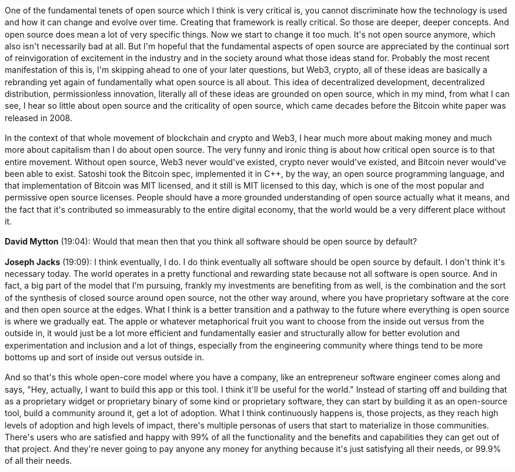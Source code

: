 One of the fundamental tenets of open source which I think is very critical is,
you cannot discriminate how the technology is used and how it can change and
evolve over time. Creating that framework is really critical. So those are
deeper, deeper concepts. And open source does mean a lot of very specific
things. Now we start to change it too much. It's not open source anymore, which
also isn't necessarily bad at all. But I'm hopeful that the fundamental aspects
of open source are appreciated by the continual sort of reinvigoration of
excitement in the industry and in the society around what those ideas stand for.
Probably the most recent manifestation of this is, I'm skipping ahead to one of
your later questions, but Web3, crypto, all of these ideas are basically a
rebranding yet again of fundamentally what open source is all about. This idea
of decentralized development, decentralized distribution, permissionless
innovation, literally all of these ideas are grounded on open source, which in
my mind, from what I can see, I hear so little about open source and the
criticality of open source, which came decades before the Bitcoin white paper
was released in 2008.

In the context of that whole movement of blockchain and crypto and Web3, I hear
much more about making money and much more about capitalism than I do about open
source. The very funny and ironic thing is about how critical open source is to
that entire movement. Without open source, Web3 never would've existed, crypto
never would've existed, and Bitcoin never would've been able to exist. Satoshi
took the Bitcoin spec, implemented it in C++, by the way, an open source
programming language, and that implementation of Bitcoin was MIT licensed, and
it still is MIT licensed to this day, which is one of the most popular and
permissive open source licenses. People should have a more grounded
understanding of open source actually what it means, and the fact that it's
contributed so immeasurably to the entire digital economy, that the world would
be a very different place without it.

**David Mytton** (19:04): Would that mean then that you think all software
should be open source by default?

**Joseph Jacks** (19:09): I think eventually, I do. I do think eventually all
software should be open source by default. I don't think it's necessary today.
The world operates in a pretty functional and rewarding state because not all
software is open source. And in fact, a big part of the model that I'm pursuing,
frankly my investments are benefiting from as well, is the combination and the
sort of the synthesis of closed source around open source, not the other way
around, where you have proprietary software at the core and then open source at
the edges. What I think is a better transition and a pathway to the future where
everything is open source is where we gradually eat. The apple or whatever
metaphorical fruit you want to choose from the inside out versus from the
outside in, it would just be a lot more efficient and fundamentally easier and
structurally allow for better evolution and experimentation and inclusion and a
lot of things, especially from the engineering community where things tend to be
more bottoms up and sort of inside out versus outside in.

And so that's this whole open-core model where you have a company, like an
entrepreneur software engineer comes along and says, "Hey, actually, I want to
build this app or this tool. I think it'll be useful for the world." Instead of
starting off and building that as a proprietary widget or proprietary binary of
some kind or proprietary software, they can start by building it as an
open-source tool, build a community around it, get a lot of adoption. What I
think continuously happens is, those projects, as they reach high levels of
adoption and high levels of impact, there's multiple personas of users that
start to materialize in those communities. There's users who are satisfied and
happy with 99% of all the functionality and the benefits and capabilities they
can get out of that project. And they're never going to pay anyone any money for
anything because it's just satisfying all their needs, or 99.9% of all their
needs.
